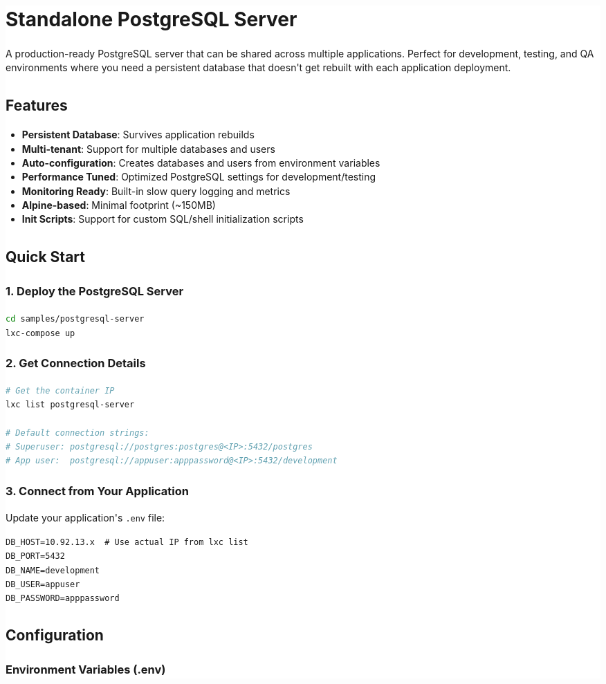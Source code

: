 # Standalone PostgreSQL Server

A production-ready PostgreSQL server that can be shared across multiple applications. Perfect for development, testing, and QA environments where you need a persistent database that doesn't get rebuilt with each application deployment.

## Features

- **Persistent Database**: Survives application rebuilds
- **Multi-tenant**: Support for multiple databases and users
- **Auto-configuration**: Creates databases and users from environment variables
- **Performance Tuned**: Optimized PostgreSQL settings for development/testing
- **Monitoring Ready**: Built-in slow query logging and metrics
- **Alpine-based**: Minimal footprint (~150MB)
- **Init Scripts**: Support for custom SQL/shell initialization scripts

## Quick Start

### 1. Deploy the PostgreSQL Server

```bash
cd samples/postgresql-server
lxc-compose up
```

### 2. Get Connection Details

```bash
# Get the container IP
lxc list postgresql-server

# Default connection strings:
# Superuser: postgresql://postgres:postgres@<IP>:5432/postgres
# App user:  postgresql://appuser:apppassword@<IP>:5432/development
```

### 3. Connect from Your Application

Update your application's `.env` file:
```env
DB_HOST=10.92.13.x  # Use actual IP from lxc list
DB_PORT=5432
DB_NAME=development
DB_USER=appuser
DB_PASSWORD=apppassword
```

## Configuration

### Environment Variables (.env)
